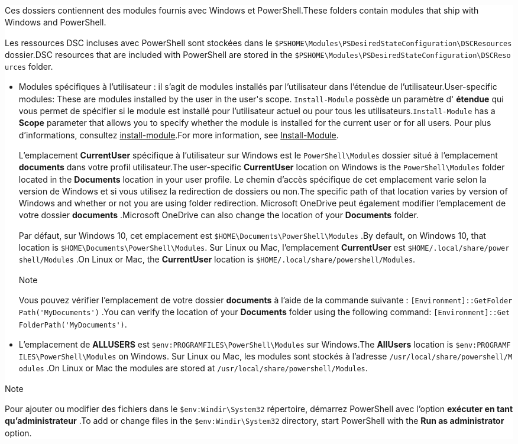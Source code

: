   <span data-ttu-id="b3022-201">Ces dossiers contiennent des modules fournis avec Windows et PowerShell.</span><span class="sxs-lookup"><span data-stu-id="b3022-201">These folders contain modules that ship with Windows and PowerShell.</span></span>

  <span data-ttu-id="b3022-202">Les ressources DSC incluses avec PowerShell sont stockées dans le `$PSHOME\Modules\PSDesiredStateConfiguration\DSCResources` dossier.</span><span class="sxs-lookup"><span data-stu-id="b3022-202">DSC resources that are included with PowerShell are stored in the `$PSHOME\Modules\PSDesiredStateConfiguration\DSCResources` folder.</span></span>

- <span data-ttu-id="b3022-203">Modules spécifiques à l’utilisateur : il s’agit de modules installés par l’utilisateur dans l’étendue de l’utilisateur.</span><span class="sxs-lookup"><span data-stu-id="b3022-203">User-specific modules: These are modules installed by the user in the user's scope.</span></span> <span data-ttu-id="b3022-204">`Install-Module` possède un paramètre d' **étendue** qui vous permet de spécifier si le module est installé pour l’utilisateur actuel ou pour tous les utilisateurs.</span><span class="sxs-lookup"><span data-stu-id="b3022-204">`Install-Module` has a **Scope** parameter that allows you to specify whether the module is installed for the current user or for all users.</span></span> <span data-ttu-id="b3022-205">Pour plus d’informations, consultez [install-module](xref:PowerShellGet.Install-Module).</span><span class="sxs-lookup"><span data-stu-id="b3022-205">For more information, see [Install-Module](xref:PowerShellGet.Install-Module).</span></span>

  <span data-ttu-id="b3022-206">L’emplacement **CurrentUser** spécifique à l’utilisateur sur Windows est le `PowerShell\Modules` dossier situé à l’emplacement **documents** dans votre profil utilisateur.</span><span class="sxs-lookup"><span data-stu-id="b3022-206">The user-specific **CurrentUser** location on Windows is the `PowerShell\Modules` folder located in the **Documents** location in your user profile.</span></span> <span data-ttu-id="b3022-207">Le chemin d’accès spécifique de cet emplacement varie selon la version de Windows et si vous utilisez la redirection de dossiers ou non.</span><span class="sxs-lookup"><span data-stu-id="b3022-207">The specific path of that location varies by version of Windows and whether or not you are using folder redirection.</span></span> <span data-ttu-id="b3022-208">Microsoft OneDrive peut également modifier l’emplacement de votre dossier **documents** .</span><span class="sxs-lookup"><span data-stu-id="b3022-208">Microsoft OneDrive can also change the location of your **Documents** folder.</span></span>

  <span data-ttu-id="b3022-209">Par défaut, sur Windows 10, cet emplacement est `$HOME\Documents\PowerShell\Modules` .</span><span class="sxs-lookup"><span data-stu-id="b3022-209">By default, on Windows 10, that location is `$HOME\Documents\PowerShell\Modules`.</span></span> <span data-ttu-id="b3022-210">Sur Linux ou Mac, l’emplacement **CurrentUser** est `$HOME/.local/share/powershell/Modules` .</span><span class="sxs-lookup"><span data-stu-id="b3022-210">On Linux or Mac, the **CurrentUser** location is `$HOME/.local/share/powershell/Modules`.</span></span>

  > [!NOTE]
  > <span data-ttu-id="b3022-211">Vous pouvez vérifier l’emplacement de votre dossier **documents** à l’aide de la commande suivante : `[Environment]::GetFolderPath('MyDocuments')` .</span><span class="sxs-lookup"><span data-stu-id="b3022-211">You can verify the location of your **Documents** folder using the following command: `[Environment]::GetFolderPath('MyDocuments')`.</span></span>

- <span data-ttu-id="b3022-212">L’emplacement de **ALLUSERS** est `$env:PROGRAMFILES\PowerShell\Modules` sur Windows.</span><span class="sxs-lookup"><span data-stu-id="b3022-212">The **AllUsers** location is `$env:PROGRAMFILES\PowerShell\Modules` on Windows.</span></span> <span data-ttu-id="b3022-213">Sur Linux ou Mac, les modules sont stockés à l’adresse `/usr/local/share/powershell/Modules` .</span><span class="sxs-lookup"><span data-stu-id="b3022-213">On Linux or Mac the modules are stored at `/usr/local/share/powershell/Modules`.</span></span>

> [!NOTE]
> <span data-ttu-id="b3022-214">Pour ajouter ou modifier des fichiers dans le `$env:Windir\System32` répertoire, démarrez PowerShell avec l’option **exécuter en tant qu’administrateur** .</span><span class="sxs-lookup"><span data-stu-id="b3022-214">To add or change files in the `$env:Windir\System32` directory, start PowerShell with the **Run as administrator** option.</span></span>
